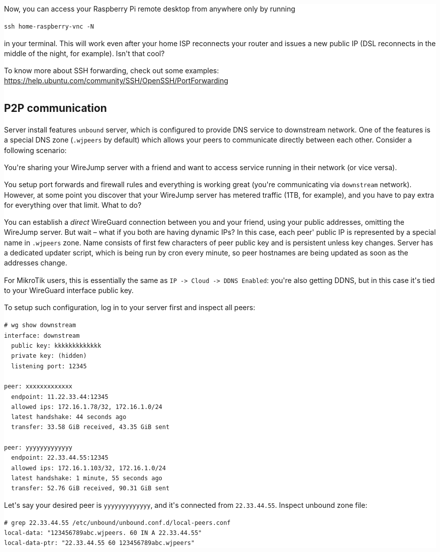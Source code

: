 Now, you can access your Raspberry Pi remote desktop from anywhere only by running
```
ssh home-raspberry-vnc -N
```
in your terminal. This will work even after your home ISP reconnects your router and issues a new public IP (DSL reconnects in the middle of the night, for example). Isn't that cool?

To know more about SSH forwarding, check out some examples: https://help.ubuntu.com/community/SSH/OpenSSH/PortForwarding

## P2P communication

Server install features `unbound` server, which is configured to provide DNS service to downstream network. One of the features is a special DNS zone (`.wjpeers` by default) which allows your peers to communicate directly between each other. Consider a following scenario:

You're sharing your WireJump server with a friend and want to access service running in their network (or vice versa).

You setup port forwards and firewall rules and everything is working great (you're communicating via `downstream` network). However, at some point you discover that your WireJump server has metered traffic (1TB, for example), and you have to pay extra for everything over that limit. What to do?

You can establish a _direct_ WireGuard connection between you and your friend, using your public addresses, omitting the WireJump server. But wait – what if you both are having dynamic IPs? In this case, each peer' public IP is represented by a special name in `.wjpeers` zone. Name consists of first few characters of peer public key and is persistent unless key changes. Server has a dedicated updater script, which is being run by cron every minute, so peer hostnames are being updated as soon as the addresses change.

For MikroTik users, this is essentially the same as `IP -> Cloud -> DDNS Enabled`: you're also getting DDNS, but in this case it's tied to your WireGuard interface public key.

To setup such configuration, log in to your server first and inspect all peers:
```
# wg show downstream
interface: downstream
  public key: kkkkkkkkkkkkk
  private key: (hidden)
  listening port: 12345

peer: xxxxxxxxxxxxx
  endpoint: 11.22.33.44:12345
  allowed ips: 172.16.1.78/32, 172.16.1.0/24
  latest handshake: 44 seconds ago
  transfer: 33.58 GiB received, 43.35 GiB sent

peer: yyyyyyyyyyyyy
  endpoint: 22.33.44.55:12345
  allowed ips: 172.16.1.103/32, 172.16.1.0/24
  latest handshake: 1 minute, 55 seconds ago
  transfer: 52.76 GiB received, 90.31 GiB sent
```

Let's say your desired peer is `yyyyyyyyyyyyy`, and it's connected from `22.33.44.55`. Inspect unbound zone file:
```
# grep 22.33.44.55 /etc/unbound/unbound.conf.d/local-peers.conf 
local-data: "123456789abc.wjpeers. 60 IN A 22.33.44.55"
local-data-ptr: "22.33.44.55 60 123456789abc.wjpeers"
```
